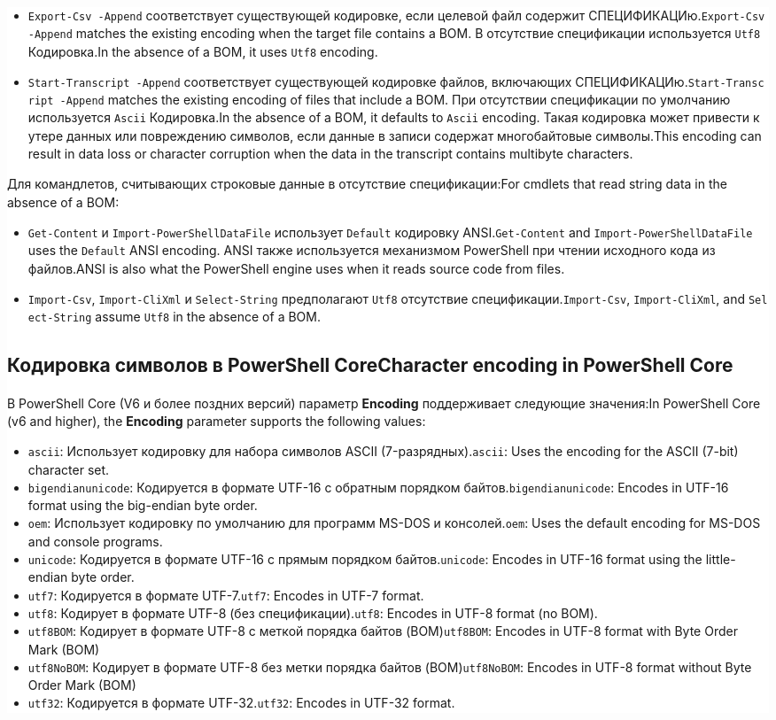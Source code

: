 - <span data-ttu-id="5f4a3-179">`Export-Csv -Append` соответствует существующей кодировке, если целевой файл содержит СПЕЦИФИКАЦИю.</span><span class="sxs-lookup"><span data-stu-id="5f4a3-179">`Export-Csv -Append` matches the existing encoding when the target file contains a BOM.</span></span> <span data-ttu-id="5f4a3-180">В отсутствие спецификации используется `Utf8` Кодировка.</span><span class="sxs-lookup"><span data-stu-id="5f4a3-180">In the absence of a BOM, it uses `Utf8` encoding.</span></span>

- <span data-ttu-id="5f4a3-181">`Start-Transcript -Append` соответствует существующей кодировке файлов, включающих СПЕЦИФИКАЦИю.</span><span class="sxs-lookup"><span data-stu-id="5f4a3-181">`Start-Transcript -Append` matches the existing encoding of files that include a BOM.</span></span> <span data-ttu-id="5f4a3-182">При отсутствии спецификации по умолчанию используется `Ascii` Кодировка.</span><span class="sxs-lookup"><span data-stu-id="5f4a3-182">In the absence of a BOM, it defaults to `Ascii` encoding.</span></span> <span data-ttu-id="5f4a3-183">Такая кодировка может привести к утере данных или повреждению символов, если данные в записи содержат многобайтовые символы.</span><span class="sxs-lookup"><span data-stu-id="5f4a3-183">This encoding can result in data loss or character corruption when the data in the transcript contains multibyte characters.</span></span>

<span data-ttu-id="5f4a3-184">Для командлетов, считывающих строковые данные в отсутствие спецификации:</span><span class="sxs-lookup"><span data-stu-id="5f4a3-184">For cmdlets that read string data in the absence of a BOM:</span></span>

- <span data-ttu-id="5f4a3-185">`Get-Content` и `Import-PowerShellDataFile` использует `Default` кодировку ANSI.</span><span class="sxs-lookup"><span data-stu-id="5f4a3-185">`Get-Content` and `Import-PowerShellDataFile` uses the `Default` ANSI encoding.</span></span> <span data-ttu-id="5f4a3-186">ANSI также используется механизмом PowerShell при чтении исходного кода из файлов.</span><span class="sxs-lookup"><span data-stu-id="5f4a3-186">ANSI is also what the PowerShell engine uses when it reads source code from files.</span></span>

- <span data-ttu-id="5f4a3-187">`Import-Csv`, `Import-CliXml` и `Select-String` предполагают `Utf8` отсутствие спецификации.</span><span class="sxs-lookup"><span data-stu-id="5f4a3-187">`Import-Csv`, `Import-CliXml`, and `Select-String` assume `Utf8` in the absence of a BOM.</span></span>

## <a name="character-encoding-in-powershell-core"></a><span data-ttu-id="5f4a3-188">Кодировка символов в PowerShell Core</span><span class="sxs-lookup"><span data-stu-id="5f4a3-188">Character encoding in PowerShell Core</span></span>

<span data-ttu-id="5f4a3-189">В PowerShell Core (V6 и более поздних версий) параметр **Encoding** поддерживает следующие значения:</span><span class="sxs-lookup"><span data-stu-id="5f4a3-189">In PowerShell Core (v6 and higher), the **Encoding** parameter supports the following values:</span></span>

- <span data-ttu-id="5f4a3-190">`ascii`: Использует кодировку для набора символов ASCII (7-разрядных).</span><span class="sxs-lookup"><span data-stu-id="5f4a3-190">`ascii`: Uses the encoding for the ASCII (7-bit) character set.</span></span>
- <span data-ttu-id="5f4a3-191">`bigendianunicode`: Кодируется в формате UTF-16 с обратным порядком байтов.</span><span class="sxs-lookup"><span data-stu-id="5f4a3-191">`bigendianunicode`: Encodes in UTF-16 format using the big-endian byte order.</span></span>
- <span data-ttu-id="5f4a3-192">`oem`: Использует кодировку по умолчанию для программ MS-DOS и консолей.</span><span class="sxs-lookup"><span data-stu-id="5f4a3-192">`oem`: Uses the default encoding for MS-DOS and console programs.</span></span>
- <span data-ttu-id="5f4a3-193">`unicode`: Кодируется в формате UTF-16 с прямым порядком байтов.</span><span class="sxs-lookup"><span data-stu-id="5f4a3-193">`unicode`: Encodes in UTF-16 format using the little-endian byte order.</span></span>
- <span data-ttu-id="5f4a3-194">`utf7`: Кодируется в формате UTF-7.</span><span class="sxs-lookup"><span data-stu-id="5f4a3-194">`utf7`: Encodes in UTF-7 format.</span></span>
- <span data-ttu-id="5f4a3-195">`utf8`: Кодирует в формате UTF-8 (без спецификации).</span><span class="sxs-lookup"><span data-stu-id="5f4a3-195">`utf8`: Encodes in UTF-8 format (no BOM).</span></span>
- <span data-ttu-id="5f4a3-196">`utf8BOM`: Кодирует в формате UTF-8 с меткой порядка байтов (BOM)</span><span class="sxs-lookup"><span data-stu-id="5f4a3-196">`utf8BOM`: Encodes in UTF-8 format with Byte Order Mark (BOM)</span></span>
- <span data-ttu-id="5f4a3-197">`utf8NoBOM`: Кодирует в формате UTF-8 без метки порядка байтов (BOM)</span><span class="sxs-lookup"><span data-stu-id="5f4a3-197">`utf8NoBOM`: Encodes in UTF-8 format without Byte Order Mark (BOM)</span></span>
- <span data-ttu-id="5f4a3-198">`utf32`: Кодируется в формате UTF-32.</span><span class="sxs-lookup"><span data-stu-id="5f4a3-198">`utf32`: Encodes in UTF-32 format.</span></span>